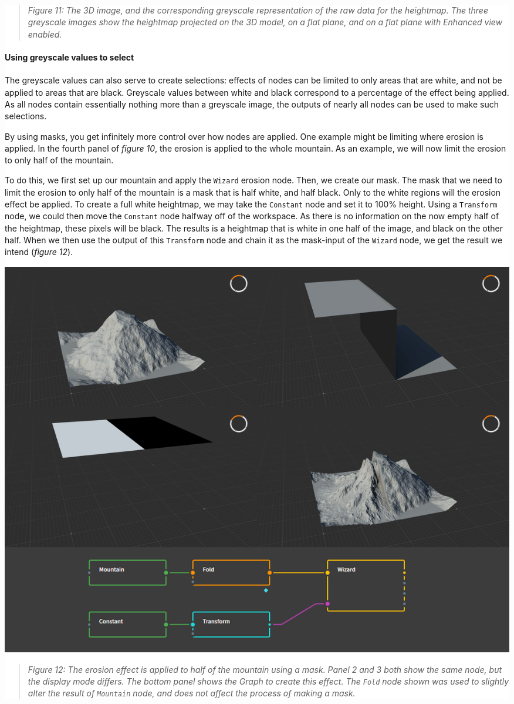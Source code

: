 >*Figure 11: The 3D image, and the corresponding greyscale representation of the raw data for the heightmap. The three greyscale images show the heightmap projected on the 3D model, on a flat plane, and on a flat plane with Enhanced view enabled.*

#### Using greyscale values to select
The greyscale values can also serve to create selections: effects of nodes can be limited to only areas that are white, and not be applied to areas that are black. Greyscale values between white and black correspond to a percentage of the effect being applied. As all nodes contain essentially nothing more than a greyscale image, the outputs of nearly all nodes can be used to make such selections.

By using masks, you get infinitely more control over how nodes are applied. One example might be limiting where erosion is applied. In the fourth panel of *figure 10*, the erosion is applied to the whole mountain. As an example, we will now limit the erosion to only half of the mountain.

To do this, we first set up our mountain and apply the `Wizard` erosion node. Then, we create our mask. The mask that we need to limit the erosion to only half of the mountain is a mask that is half white, and half black. Only to the white regions will the erosion effect be applied. To create a full white heightmap, we may take the `Constant` node and set it to 100% height. Using a `Transform` node, we could then move the `Constant` node halfway off of the workspace. As there is no information on the now empty half of the heightmap, these pixels will be black. The results is a heightmap that is white in one half of the image, and black on the other half. When we then use the output of this `Transform` node and chain it as the mask-input of the `Wizard` node, we get the result we intend (*figure 12*).

![masks2_copy.png](/images/mapping/gaea/basics/masks2_copy.png)
>*Figure 12: The erosion effect is applied to half of the mountain using a mask. Panel 2 and 3 both show the same node, but the display mode differs. The bottom panel shows the Graph to create this effect. The `Fold` node shown was used to slightly alter the result of `Mountain` node, and does not affect the process of making a mask.*
